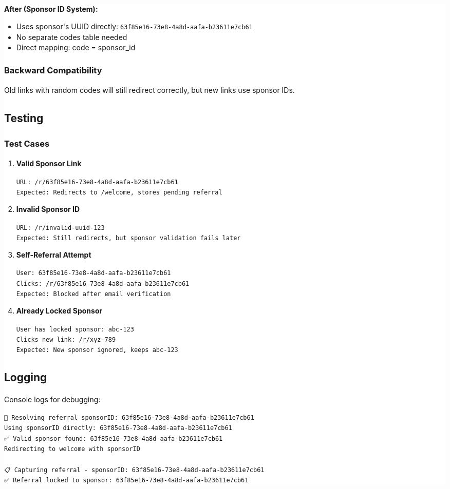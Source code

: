 **After (Sponsor ID System):**
- Uses sponsor's UUID directly: `63f85e16-73e8-4a8d-aafa-b23611e7cb61`
- No separate codes table needed
- Direct mapping: code = sponsor_id

### Backward Compatibility

Old links with random codes will still redirect correctly, but new links use sponsor IDs.

## Testing

### Test Cases

1. **Valid Sponsor Link**
   ```
   URL: /r/63f85e16-73e8-4a8d-aafa-b23611e7cb61
   Expected: Redirects to /welcome, stores pending referral
   ```

2. **Invalid Sponsor ID**
   ```
   URL: /r/invalid-uuid-123
   Expected: Still redirects, but sponsor validation fails later
   ```

3. **Self-Referral Attempt**
   ```
   User: 63f85e16-73e8-4a8d-aafa-b23611e7cb61
   Clicks: /r/63f85e16-73e8-4a8d-aafa-b23611e7cb61
   Expected: Blocked after email verification
   ```

4. **Already Locked Sponsor**
   ```
   User has locked sponsor: abc-123
   Clicks new link: /r/xyz-789
   Expected: New sponsor ignored, keeps abc-123
   ```

## Logging

Console logs for debugging:

```
🔗 Resolving referral sponsorID: 63f85e16-73e8-4a8d-aafa-b23611e7cb61
Using sponsorID directly: 63f85e16-73e8-4a8d-aafa-b23611e7cb61
✅ Valid sponsor found: 63f85e16-73e8-4a8d-aafa-b23611e7cb61
Redirecting to welcome with sponsorID

📋 Capturing referral - sponsorID: 63f85e16-73e8-4a8d-aafa-b23611e7cb61
✅ Referral locked to sponsor: 63f85e16-73e8-4a8d-aafa-b23611e7cb61
```

